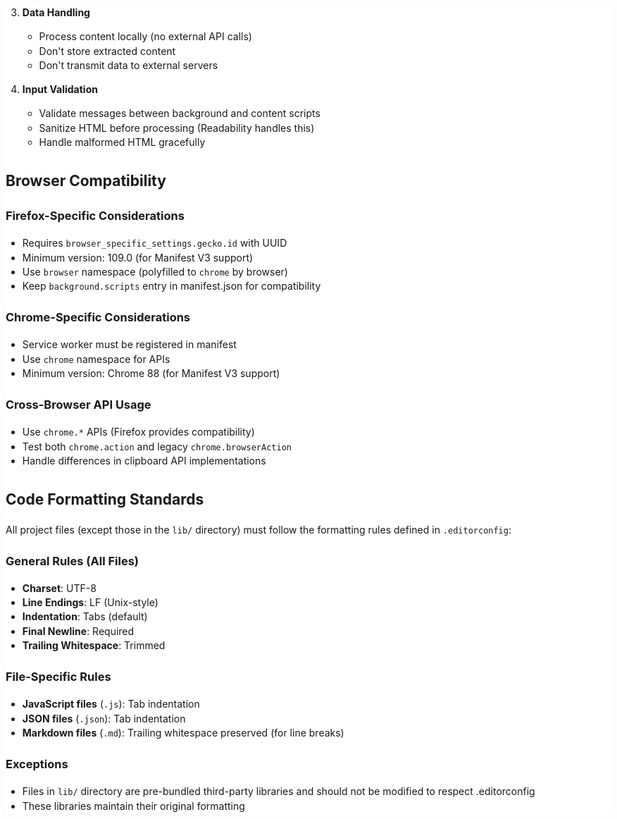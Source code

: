 3. **Data Handling**
   - Process content locally (no external API calls)
   - Don't store extracted content
   - Don't transmit data to external servers

4. **Input Validation**
   - Validate messages between background and content scripts
   - Sanitize HTML before processing (Readability handles this)
   - Handle malformed HTML gracefully

## Browser Compatibility

### Firefox-Specific Considerations
- Requires `browser_specific_settings.gecko.id` with UUID
- Minimum version: 109.0 (for Manifest V3 support)
- Use `browser` namespace (polyfilled to `chrome` by browser)
- Keep `background.scripts` entry in manifest.json for compatibility

### Chrome-Specific Considerations
- Service worker must be registered in manifest
- Use `chrome` namespace for APIs
- Minimum version: Chrome 88 (for Manifest V3 support)

### Cross-Browser API Usage
- Use `chrome.*` APIs (Firefox provides compatibility)
- Test both `chrome.action` and legacy `chrome.browserAction`
- Handle differences in clipboard API implementations

## Code Formatting Standards

All project files (except those in the `lib/` directory) must follow the formatting rules defined in `.editorconfig`:

### General Rules (All Files)
- **Charset**: UTF-8
- **Line Endings**: LF (Unix-style)
- **Indentation**: Tabs (default)
- **Final Newline**: Required
- **Trailing Whitespace**: Trimmed

### File-Specific Rules
- **JavaScript files** (`.js`): Tab indentation
- **JSON files** (`.json`): Tab indentation
- **Markdown files** (`.md`): Trailing whitespace preserved (for line breaks)

### Exceptions
- Files in `lib/` directory are pre-bundled third-party libraries and should not be modified to respect .editorconfig
- These libraries maintain their original formatting
